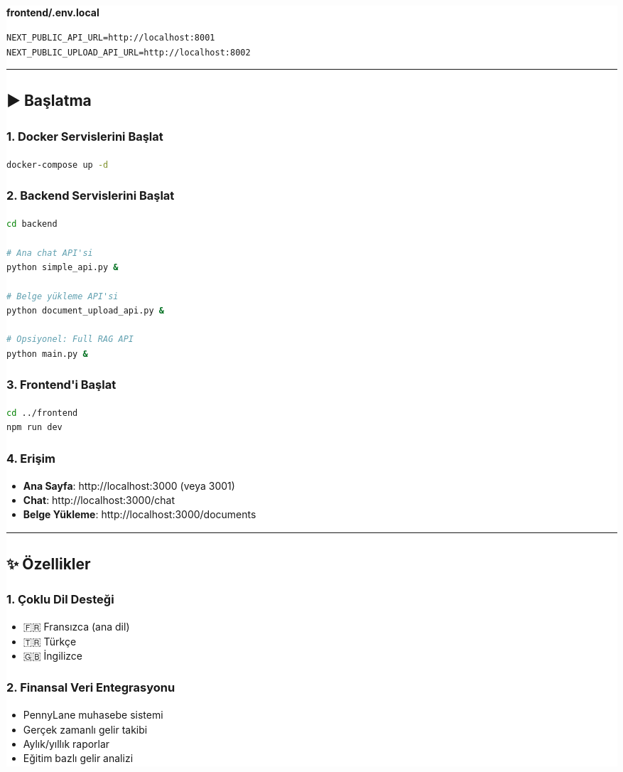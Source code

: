 **frontend/.env.local**
```env
NEXT_PUBLIC_API_URL=http://localhost:8001
NEXT_PUBLIC_UPLOAD_API_URL=http://localhost:8002
```

---

## ▶️ Başlatma

### 1. Docker Servislerini Başlat
```bash
docker-compose up -d
```

### 2. Backend Servislerini Başlat
```bash
cd backend

# Ana chat API'si
python simple_api.py &

# Belge yükleme API'si
python document_upload_api.py &

# Opsiyonel: Full RAG API
python main.py &
```

### 3. Frontend'i Başlat
```bash
cd ../frontend
npm run dev
```

### 4. Erişim
- **Ana Sayfa**: http://localhost:3000 (veya 3001)
- **Chat**: http://localhost:3000/chat
- **Belge Yükleme**: http://localhost:3000/documents

---

## ✨ Özellikler

### 1. Çoklu Dil Desteği
- 🇫🇷 Fransızca (ana dil)
- 🇹🇷 Türkçe
- 🇬🇧 İngilizce

### 2. Finansal Veri Entegrasyonu
- PennyLane muhasebe sistemi
- Gerçek zamanlı gelir takibi
- Aylık/yıllık raporlar
- Eğitim bazlı gelir analizi
